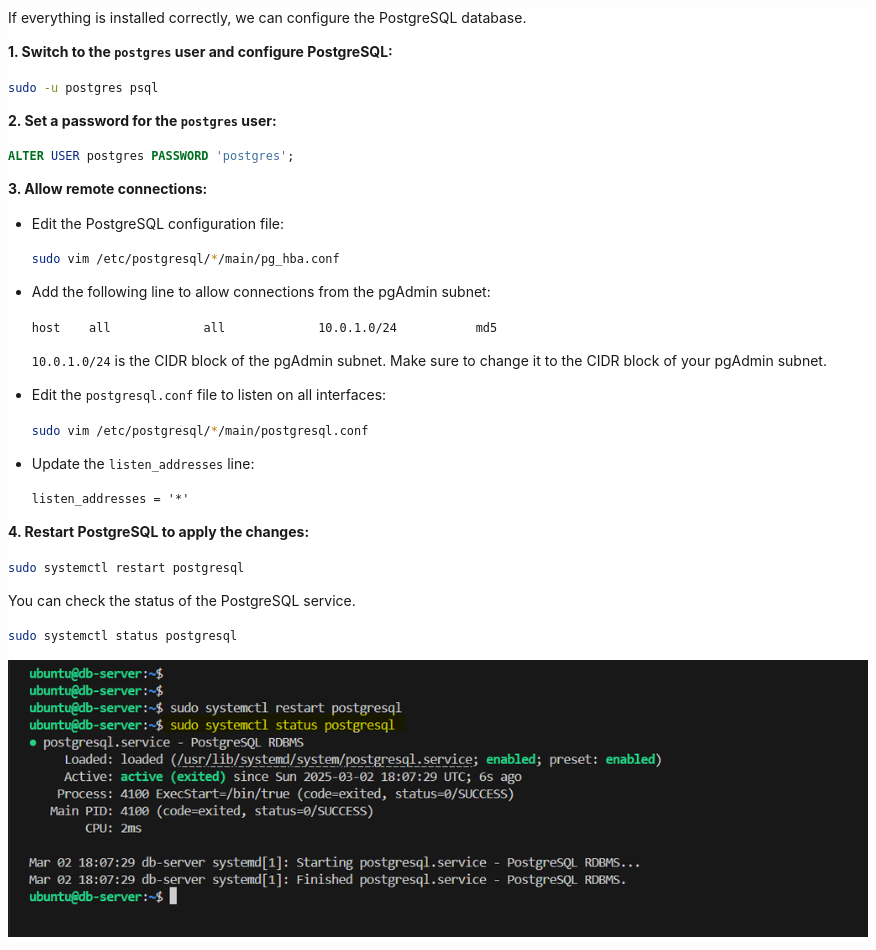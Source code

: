 If everything is installed correctly, we can configure the PostgreSQL database.

**1. Switch to the `postgres` user and configure PostgreSQL:**

```bash
sudo -u postgres psql
```

**2. Set a password for the `postgres` user:**

```sql
ALTER USER postgres PASSWORD 'postgres';
```

**3. Allow remote connections:**

- Edit the PostgreSQL configuration file:
    ```bash
    sudo vim /etc/postgresql/*/main/pg_hba.conf
    ```
- Add the following line to allow connections from the pgAdmin subnet:
    ```
    host    all             all             10.0.1.0/24           md5
    ```
    `10.0.1.0/24` is the CIDR block of the pgAdmin subnet. Make sure to change it to the CIDR block of your pgAdmin subnet.

- Edit the `postgresql.conf` file to listen on all interfaces:

    ```bash
    sudo vim /etc/postgresql/*/main/postgresql.conf
    ```
- Update the `listen_addresses` line:

    ```
    listen_addresses = '*'
    ```

**4. Restart PostgreSQL to apply the changes:**

```bash
sudo systemctl restart postgresql
```

You can check the status of the PostgreSQL service.

```bash
sudo systemctl status postgresql
```

![alt text](./images/image-7.png)
